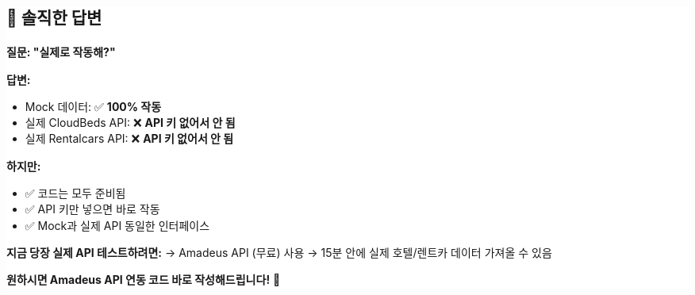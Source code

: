 
## 🔴 솔직한 답변

**질문: "실제로 작동해?"**

**답변:**
- Mock 데이터: ✅ **100% 작동**
- 실제 CloudBeds API: ❌ **API 키 없어서 안 됨**
- 실제 Rentalcars API: ❌ **API 키 없어서 안 됨**

**하지만:**
- ✅ 코드는 모두 준비됨
- ✅ API 키만 넣으면 바로 작동
- ✅ Mock과 실제 API 동일한 인터페이스

**지금 당장 실제 API 테스트하려면:**
→ Amadeus API (무료) 사용
→ 15분 안에 실제 호텔/렌트카 데이터 가져올 수 있음

**원하시면 Amadeus API 연동 코드 바로 작성해드립니다!** 🚀
